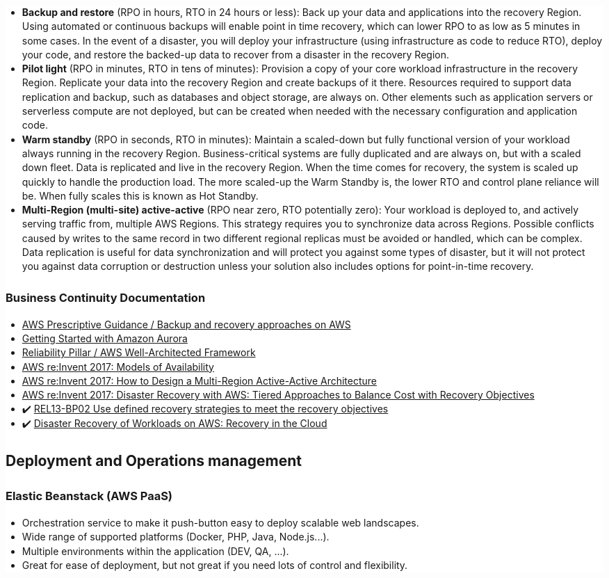 - **Backup and restore** (RPO in hours, RTO in 24 hours or less): Back up your data and applications into the recovery Region. Using automated or continuous backups will enable point in time recovery, which can lower RPO to as low as 5 minutes in some cases. In the event of a disaster, you will deploy your infrastructure (using infrastructure as code to reduce RTO), deploy your code, and restore the backed-up data to recover from a disaster in the recovery Region.
- **Pilot light** (RPO in minutes, RTO in tens of minutes): Provision a copy of your core workload infrastructure in the recovery Region. Replicate your data into the recovery Region and create backups of it there. Resources required to support data replication and backup, such as databases and object storage, are always on. Other elements such as application servers or serverless compute are not deployed, but can be created when needed with the necessary configuration and application code.
- **Warm standby** (RPO in seconds, RTO in minutes): Maintain a scaled-down but fully functional version of your workload always running in the recovery Region. Business-critical systems are fully duplicated and are always on, but with a scaled down fleet. Data is replicated and live in the recovery Region. When the time comes for recovery, the system is scaled up quickly to handle the production load. The more scaled-up the Warm Standby is, the lower RTO and control plane reliance will be. When fully scales this is known as Hot Standby.
- **Multi-Region (multi-site) active-active** (RPO near zero, RTO potentially zero): Your workload is deployed to, and actively serving traffic from, multiple AWS Regions. This strategy requires you to synchronize data across Regions. Possible conflicts caused by writes to the same record in two different regional replicas must be avoided or handled, which can be complex. Data replication is useful for data synchronization and will protect you against some types of disaster, but it will not protect you against data corruption or destruction unless your solution also includes options for point-in-time recovery.

### Business Continuity Documentation

- [AWS Prescriptive Guidance / Backup and recovery approaches on AWS](https://docs.aws.amazon.com/prescriptive-guidance/latest/backup-recovery/backup-recovery.pdf)
- [Getting Started with Amazon Aurora](https://d1.awsstatic.com/whitepapers/getting-started-with-amazon-aurora.pdf)
- [Reliability Pillar / AWS Well-Architected Framework](https://docs.aws.amazon.com/wellarchitected/latest/reliability-pillar/wellarchitected-reliability-pillar.pdf)
- [AWS re:Invent 2017: Models of Availability](https://www.youtube.com/watch?v=xc_PZ5OPXcc)
- [AWS re:Invent 2017: How to Design a Multi-Region Active-Active Architecture](https://www.youtube.com/watch?v=RMrfzR4zyM4)
- [AWS re:Invent 2017: Disaster Recovery with AWS: Tiered Approaches to Balance Cost with Recovery Objectives](https://www.youtube.com/watch?v=a7EMou07hRc)
- ✔️ [REL13-BP02 Use defined recovery strategies to meet the recovery objectives](https://docs.aws.amazon.com/wellarchitected/latest/reliability-pillar/rel_planning_for_recovery_disaster_recovery.html)
- ✔️ [Disaster Recovery of Workloads on AWS: Recovery in the Cloud](https://docs.aws.amazon.com/whitepapers/latest/disaster-recovery-workloads-on-aws/disaster-recovery-workloads-on-aws.html)

## Deployment and Operations management

### Elastic Beanstack (AWS PaaS)

- Orchestration service to make it push-button easy to deploy scalable web landscapes.
- Wide range of supported platforms (Docker, PHP, Java, Node.js...).
- Multiple environments within the application (DEV, QA, ...).
- Great for ease of deployment, but not great if you need lots of control and flexibility.
